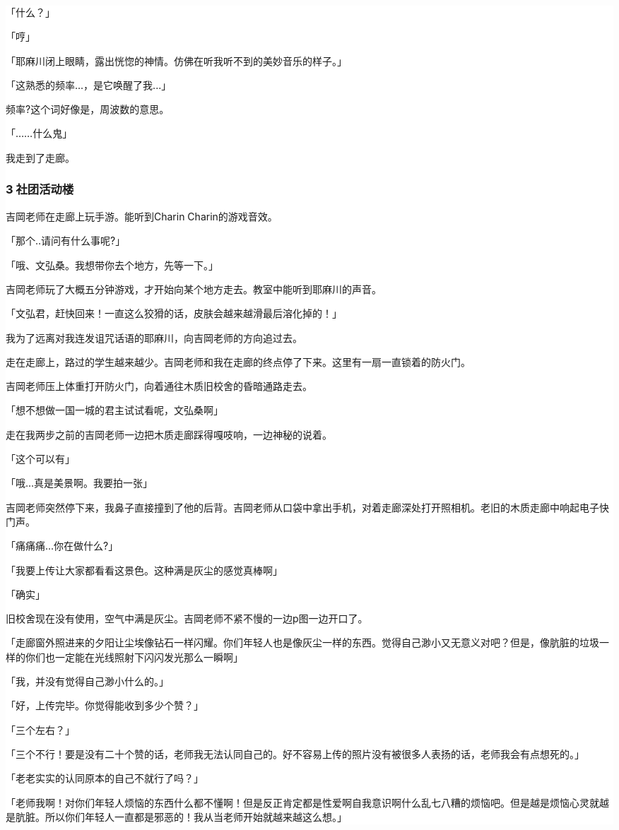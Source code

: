 「什么？」

「哼」

「耶麻川闭上眼睛，露出恍惚的神情。仿佛在听我听不到的美妙音乐的样子。」

「这熟悉的频率...，是它唤醒了我...」

频率?这个词好像是，周波数的意思。

「……什么鬼」

我走到了走廊。

### 3 社团活动楼

吉岡老师在走廊上玩手游。能听到Charin Charin的游戏音效。


「那个..请问有什么事呢?」

「哦、文弘桑。我想带你去个地方，先等一下。」

吉岡老师玩了大概五分钟游戏，才开始向某个地方走去。教室中能听到耶麻川的声音。

「文弘君，赶快回来！一直这么狡猾的话，皮肤会越来越滑最后溶化掉的！」

我为了远离对我连发诅咒话语的耶麻川，向吉岡老师的方向追过去。

走在走廊上，路过的学生越来越少。吉岡老师和我在走廊的终点停了下来。这里有一扇一直锁着的防火门。

吉岡老师压上体重打开防火门，向着通往木质旧校舍的昏暗通路走去。

「想不想做一国一城的君主试试看呢，文弘桑啊」

走在我两步之前的吉岡老师一边把木质走廊踩得嘎吱响，一边神秘的说着。

「这个可以有」

「哦...真是美景啊。我要拍一张」

吉岡老师突然停下来，我鼻子直接撞到了他的后背。吉岡老师从口袋中拿出手机，对着走廊深处打开照相机。老旧的木质走廊中响起电子快门声。

「痛痛痛...你在做什么?」

「我要上传让大家都看看这景色。这种满是灰尘的感觉真棒啊」

「确实」

旧校舍现在没有使用，空气中满是灰尘。吉岡老师不紧不慢的一边p图一边开口了。

「走廊窗外照进来的夕阳让尘埃像钻石一样闪耀。你们年轻人也是像灰尘一样的东西。觉得自己渺小又无意义对吧？但是，像肮脏的垃圾一样的你们也一定能在光线照射下闪闪发光那么一瞬啊」

「我，并没有觉得自己渺小什么的。」

「好，上传完毕。你觉得能收到多少个赞？」

「三个左右？」

「三个不行！要是没有二十个赞的话，老师我无法认同自己的。好不容易上传的照片没有被很多人表扬的话，老师我会有点想死的。」

「老老实实的认同原本的自己不就行了吗？」

「老师我啊！对你们年轻人烦恼的东西什么都不懂啊！但是反正肯定都是性爱啊自我意识啊什么乱七八糟的烦恼吧。但是越是烦恼心灵就越是肮脏。所以你们年轻人一直都是邪恶的！我从当老师开始就越来越这么想。」
